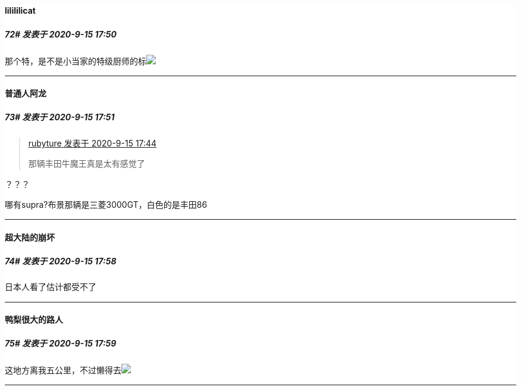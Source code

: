 ####  lilililicat  
##### 72#       发表于 2020-9-15 17:50




那个特，是不是小当家的特级厨师的标<img src="https://static.saraba1st.com/image/smiley/face2017/068.png" referrerpolicy="no-referrer">







-----

####  普通人阿龙  
##### 73#       发表于 2020-9-15 17:51



<blockquote><a href="httphttps://bbs.saraba1st.com/2b/forum.php?mod=redirect&amp;goto=findpost&amp;pid=48744768&amp;ptid=1959974" target="_blank">rubyture 发表于 2020-9-15 17:44</a>

那辆丰田牛魔王真是太有感觉了</blockquote>
？？？

哪有supra?布景那辆是三菱3000GT，白色的是丰田86







-----

####  超大陆的崩坏  
##### 74#       发表于 2020-9-15 17:58




日本人看了估计都受不了







-----

####  鸭梨很大的路人  
##### 75#       发表于 2020-9-15 17:59




这地方离我五公里，不过懒得去<img src="https://static.saraba1st.com/image/smiley/face2017/068.png" referrerpolicy="no-referrer">







-----
